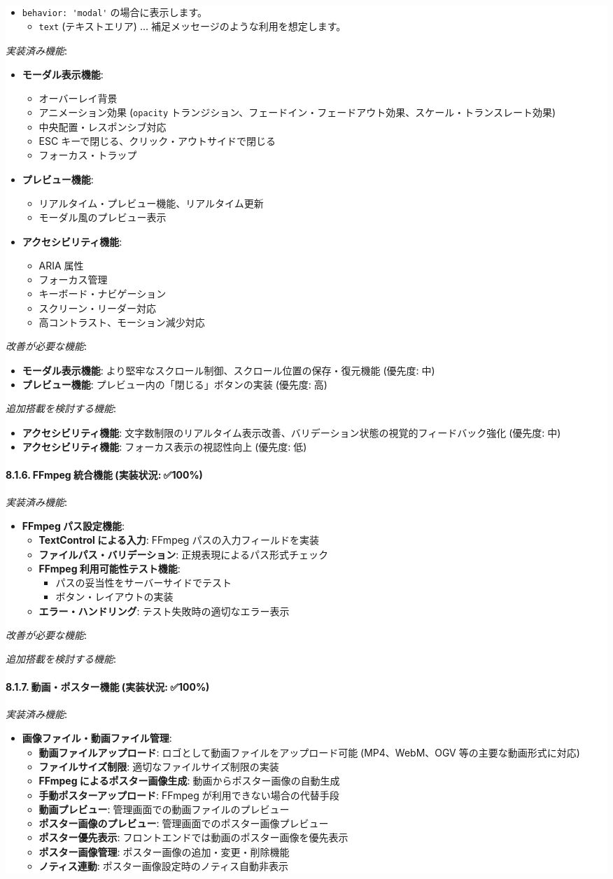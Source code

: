 * `behavior: 'modal'` の場合に表示します。
  * `text` (テキストエリア) … 補足メッセージのような利用を想定します。

*実装済み機能*:

* **モーダル表示機能**:
    * オーバーレイ背景
    * アニメーション効果 (`opacity` トランジション、フェードイン・フェードアウト効果、スケール・トランスレート効果)
    * 中央配置・レスポンシブ対応
    * ESC キーで閉じる、クリック・アウトサイドで閉じる
    * フォーカス・トラップ

* **プレビュー機能**:
    * リアルタイム・プレビュー機能、リアルタイム更新
    * モーダル風のプレビュー表示

* **アクセシビリティ機能**:
    * ARIA 属性
    * フォーカス管理
    * キーボード・ナビゲーション
    * スクリーン・リーダー対応
    * 高コントラスト、モーション減少対応

*改善が必要な機能*:

* **モーダル表示機能**: より堅牢なスクロール制御、スクロール位置の保存・復元機能 (優先度: 中)
* **プレビュー機能**: プレビュー内の「閉じる」ボタンの実装 (優先度: 高)

*追加搭載を検討する機能*:

* **アクセシビリティ機能**: 文字数制限のリアルタイム表示改善、バリデーション状態の視覚的フィードバック強化 (優先度: 中)
* **アクセシビリティ機能**: フォーカス表示の視認性向上 (優先度: 低)

#### 8.1.6. FFmpeg 統合機能 (**実装状況**: ✅100%)

*実装済み機能*:

* **FFmpeg パス設定機能**:
    * **TextControl による入力**: FFmpeg パスの入力フィールドを実装
    * **ファイルパス・バリデーション**: 正規表現によるパス形式チェック
    * **FFmpeg 利用可能性テスト機能**:
        * パスの妥当性をサーバーサイドでテスト
        * ボタン・レイアウトの実装
    * **エラー・ハンドリング**: テスト失敗時の適切なエラー表示

*改善が必要な機能*:

*追加搭載を検討する機能*:

#### 8.1.7. 動画・ポスター機能 (**実装状況**: ✅100%)

*実装済み機能*:

* **画像ファイル・動画ファイル管理**:
    * **動画ファイルアップロード**: ロゴとして動画ファイルをアップロード可能 (MP4、WebM、OGV 等の主要な動画形式に対応)
    * **ファイルサイズ制限**: 適切なファイルサイズ制限の実装
    * **FFmpeg によるポスター画像生成**: 動画からポスター画像の自動生成
    * **手動ポスターアップロード**: FFmpeg が利用できない場合の代替手段
    * **動画プレビュー**: 管理画面での動画ファイルのプレビュー
    * **ポスター画像のプレビュー**: 管理画面でのポスター画像プレビュー
    * **ポスター優先表示**: フロントエンドでは動画のポスター画像を優先表示
    * **ポスター画像管理**: ポスター画像の追加・変更・削除機能
    * **ノティス連動**: ポスター画像設定時のノティス自動非表示
